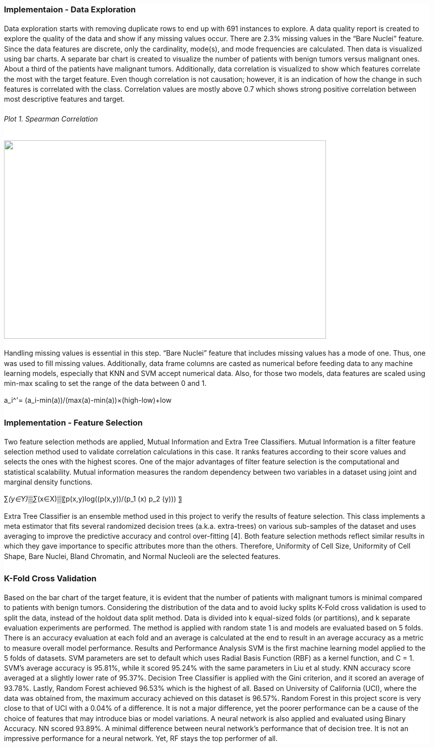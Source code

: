 ### Implementaion - Data Exploration
Data exploration starts with removing duplicate rows to end up with 691 instances to explore. A data quality report is created to explore the quality of the data and show if any missing values occur. There are 2.3% missing values in the “Bare Nuclei” feature. Since the data features are discrete, only the cardinality, mode(s), and mode frequencies are calculated. Then data is visualized using bar charts. A separate bar chart is created to visualize the number of patients with benign tumors versus malignant ones. About a third of the patients have malignant tumors.  Additionally, data correlation is visualized to show which features correlate the most with the target feature. Even though correlation is not causation; however, it is an indication of how the change in such features is correlated with the class. Correlation values are mostly above 0.7 which shows strong positive correlation between most descriptive features and target. 

###### Plot 1. Spearman Correlation
 <img src="https://github.com/Haninrefai/Breast-Cancer-Prediction/assets/89818668/bbcb4404-a0cc-469c-8e7a-33f69e90d340" width="650" height="400">

Handling missing values is essential in this step. “Bare Nuclei” feature that includes missing values has a mode of one. Thus, one was used to fill missing values. Additionally, data frame columns are casted as numerical before feeding data to any machine learning models, especially that KNN and SVM accept numerical data. Also, for those two models, data features are scaled using min-max scaling to set the range of the data between 0 and 1.
 
a_i^'=  (a_i-min⁡(a))/(max⁡(a)-min⁡(a))×(high-low)+low

### Implementation - Feature Selection
Two feature selection methods are applied, Mutual Information and Extra Tree Classifiers. Mutual Information is a filter feature selection method used to validate correlation calculations in this case. It ranks features according to their score values and selects the ones with the highest scores. One of the major advantages of filter feature selection is the computational and statistical scalability. Mutual information measures the random dependency between two variables in a dataset using joint and marginal density functions. 

∑_(y∈Y)▒∑_(x∈X)▒〖p(x,y)log⁡((p(x,y))/(p_1 (x) p_2 (y))) 〗

Extra Tree Classifier is an ensemble method used in this project to verify the results of feature selection. This class implements a meta estimator that fits several randomized decision trees (a.k.a. extra-trees) on various sub-samples of the dataset and uses averaging to improve the predictive accuracy and control over-fitting [4]. 
Both feature selection methods reflect similar results in which they gave importance to specific attributes more than the others. Therefore, Uniformity of Cell Size, Uniformity of Cell Shape, Bare Nuclei, Bland Chromatin, and Normal Nucleoli are the selected features. 

### K-Fold Cross Validation
Based on the bar chart of the target feature, it is evident that the number of patients with malignant tumors is minimal compared to patients with benign tumors. Considering the distribution of the data and to avoid lucky splits K-Fold cross validation is used to split the data, instead of the holdout data split method. Data is divided into k equal-sized folds (or partitions), and k separate evaluation experiments are performed. The method is applied with random state 1 is and models are evaluated based on 5 folds. There is an accuracy evaluation at each fold and an average is calculated at the end to result in an average accuracy as a metric to measure overall model performance. 
Results and Performance Analysis
SVM is the first machine learning model applied to the 5 folds of datasets. SVM parameters are set to default which uses Radial Basis Function (RBF) as a kernel function, and C = 1. SVM’s average accuracy is 95.81%, while it scored 95.24% with the same parameters in Liu et al study. KNN accuracy score averaged at a slightly lower rate of 95.37%. Decision Tree Classifier is applied with the Gini criterion, and it scored an average of 93.78%. Lastly, Random Forest achieved 96.53% which is the highest of all. Based on University of California (UCI), where the data was obtained from, the maximum accuracy achieved on this dataset is 96.57%. Random Forest in this project score is very close to that of UCI with a 0.04% of a difference. It is not a major difference, yet the poorer performance can be a cause of the choice of features that may introduce bias or model variations.
A neural network is also applied and evaluated using Binary Accuracy. NN scored 93.89%. A minimal difference between neural network’s performance that of decision tree. It is not an impressive performance for a neural network. Yet, RF stays the top performer of all.
